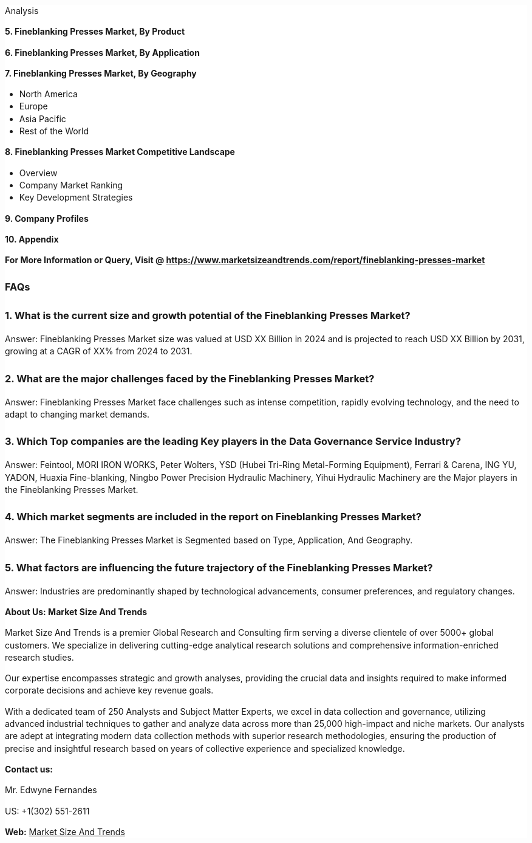 Analysis</span></li></ul></div><div class="" data-test-id=""><p><strong><span class="">5. Fineblanking Presses Market, By Product</span></strong></p></div><div class="" data-test-id=""><p><strong><span class="">6. Fineblanking Presses Market, By Application</span></strong></p></div><div class="" data-test-id=""><p><strong><span class="">7. Fineblanking Presses Market, By Geography</span></strong></p></div><div class="" data-test-id=""><ul><li><span class="">North America</span></li><li><span class="">Europe</span></li><li><span class="">Asia Pacific</span></li><li><span class="">Rest of the World</span></li></ul></div><div class="" data-test-id=""><p><strong><span class="">8. Fineblanking Presses Market Competitive Landscape</span></strong></p></div><div class="" data-test-id=""><ul><li><span class="">Overview</span></li><li><span class="">Company Market Ranking</span></li><li><span class="">Key Development Strategies</span></li></ul></div><div class="" data-test-id=""><p><strong><span class="">9. Company Profiles</span></strong></p></div><div class="" data-test-id=""><p><strong><span class="">10. Appendix</span></strong></p></div><div class="" data-test-id=""><p><strong><span class="">For More Information or Query, Visit @ <a href="https://www.marketsizeandtrends.com/report/fineblanking-presses-market" target="_blank">https://www.marketsizeandtrends.com/report/fineblanking-presses-market</a></span></strong></p></div><div class="" data-test-id=""><div class="article-main__content" data-test-id="publishing-text-block"><h3><strong><span class="">FAQs</span></strong></h3></div><div class="article-main__content" data-test-id="publishing-text-block"><h3><span class="">1. What is the current size and growth potential of the Fineblanking Presses Market?</span></h3></div><div class="article-main__content" data-test-id="publishing-text-block"><p><span class="font-[700]">Answer</span><span class="">: Fineblanking Presses Market size was valued at USD XX Billion in 2024 and is projected to reach USD XX Billion by 2031, growing at a CAGR of XX% from 2024 to 2031.</span></p></div><div class="article-main__content" data-test-id="publishing-text-block"><h3><span class="">2. What are the major challenges faced by the Fineblanking Presses Market?</span></h3></div><div class="article-main__content" data-test-id="publishing-text-block"><p><span class="font-[700]">Answer</span><span class="">: Fineblanking Presses Market face challenges such as intense competition, rapidly evolving technology, and the need to adapt to changing market demands.</span></p></div><div class="article-main__content" data-test-id="publishing-text-block"><h3><span class="">3. Which Top companies are the leading Key players in the Data Governance Service Industry?</span></h3></div><div class="article-main__content" data-test-id="publishing-text-block"><p><span class="font-[700]">Answer</span><span class="">: Feintool, MORI IRON WORKS, Peter Wolters, YSD (Hubei Tri-Ring Metal-Forming Equipment), Ferrari & Carena, ING YU, YADON, Huaxia Fine-blanking, Ningbo Power Precision Hydraulic Machinery, Yihui Hydraulic Machinery are the Major players in the Fineblanking Presses Market.</span></p></div><div class="article-main__content" data-test-id="publishing-text-block"><h3><span class="">4. Which market segments are included in the report on Fineblanking Presses Market?</span></h3></div><div class="article-main__content" data-test-id="publishing-text-block"><p><span class="font-[700]">Answer</span><span class="">: The Fineblanking Presses Market is Segmented based on Type, Application, And Geography.</span></p></div><div class="article-main__content" data-test-id="publishing-text-block"><h3><span class="">5. What factors are influencing the future trajectory of the Fineblanking Presses Market?</span></h3></div><div class="article-main__content" data-test-id="publishing-text-block"><p><span class="font-[700]">Answer:</span><span class="">&nbsp;Industries are predominantly shaped by technological advancements, consumer preferences, and regulatory changes.</span></p></div><p><strong><span class="">About Us: Market Size And Trends</span></strong></p></div><div class="" data-test-id=""><p><span class="">Market Size And Trends is a premier Global Research and Consulting firm serving a diverse clientele of over 5000+ global customers. We specialize in delivering cutting-edge analytical research solutions and comprehensive information-enriched research studies.</span></p></div><div class="" data-test-id=""><p><span class="">Our expertise encompasses strategic and growth analyses, providing the crucial data and insights required to make informed corporate decisions and achieve key revenue goals.</span></p></div><div class="" data-test-id=""><p><span class="">With a dedicated team of 250 Analysts and Subject Matter Experts, we excel in data collection and governance, utilizing advanced industrial techniques to gather and analyze data across more than 25,000 high-impact and niche markets. Our analysts are adept at integrating modern data collection methods with superior research methodologies, ensuring the production of precise and insightful research based on years of collective experience and specialized knowledge.</span></p></div><div class="" data-test-id=""><p><strong><span class="">Contact us:</span></strong></p></div><div class="" data-test-id=""><p><span class="">Mr. Edwyne Fernandes</span></p></div><div class="" data-test-id=""><p><span class="">US: +1(302) 551-2611<br /></span></p><p><span class=""><strong>Web:</strong> <a href="https://www.marketsizeandtrends.com/" target="_blank">Market Size And Trends</a></span></p></div>

